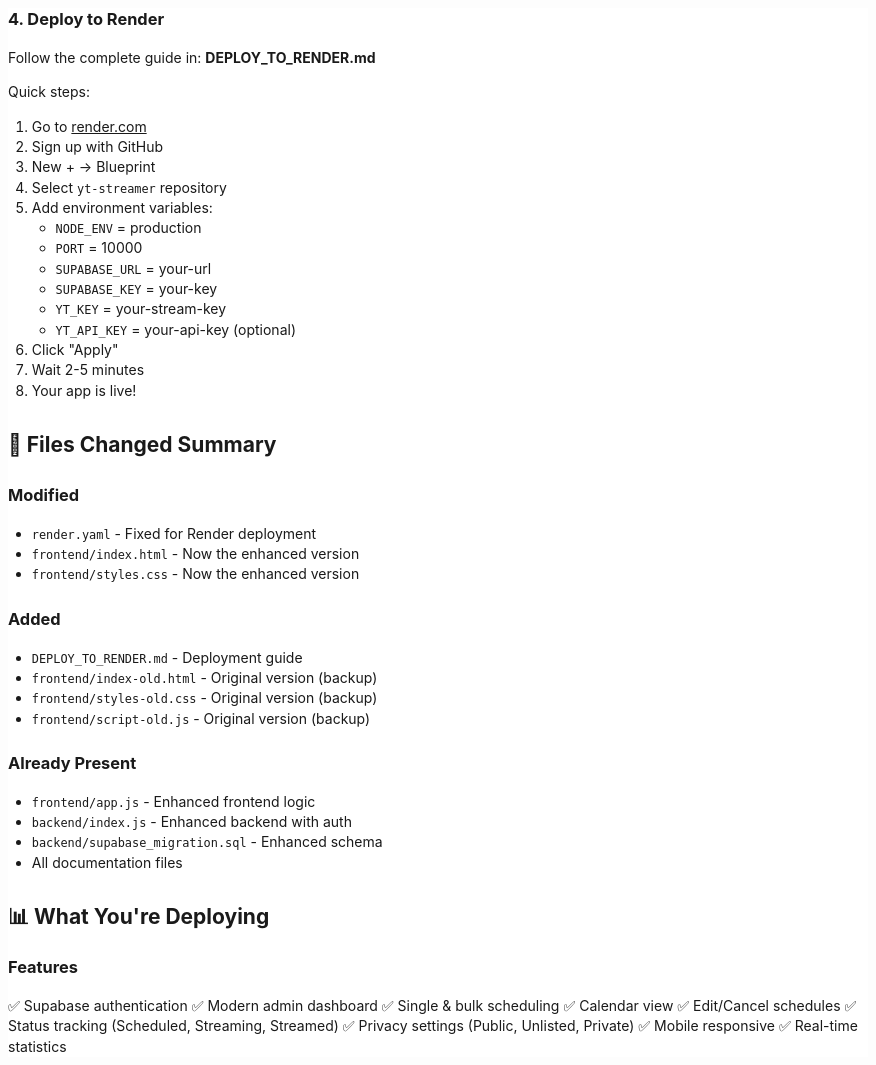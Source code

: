 ### 4. Deploy to Render
Follow the complete guide in: **DEPLOY_TO_RENDER.md**

Quick steps:
1. Go to [render.com](https://render.com)
2. Sign up with GitHub
3. New + → Blueprint
4. Select `yt-streamer` repository
5. Add environment variables:
   - `NODE_ENV` = production
   - `PORT` = 10000
   - `SUPABASE_URL` = your-url
   - `SUPABASE_KEY` = your-key
   - `YT_KEY` = your-stream-key
   - `YT_API_KEY` = your-api-key (optional)
6. Click "Apply"
7. Wait 2-5 minutes
8. Your app is live!

## 🎯 Files Changed Summary

### Modified
- `render.yaml` - Fixed for Render deployment
- `frontend/index.html` - Now the enhanced version
- `frontend/styles.css` - Now the enhanced version

### Added
- `DEPLOY_TO_RENDER.md` - Deployment guide
- `frontend/index-old.html` - Original version (backup)
- `frontend/styles-old.css` - Original version (backup)
- `frontend/script-old.js` - Original version (backup)

### Already Present
- `frontend/app.js` - Enhanced frontend logic
- `backend/index.js` - Enhanced backend with auth
- `backend/supabase_migration.sql` - Enhanced schema
- All documentation files

## 📊 What You're Deploying

### Features
✅ Supabase authentication
✅ Modern admin dashboard
✅ Single & bulk scheduling
✅ Calendar view
✅ Edit/Cancel schedules
✅ Status tracking (Scheduled, Streaming, Streamed)
✅ Privacy settings (Public, Unlisted, Private)
✅ Mobile responsive
✅ Real-time statistics
